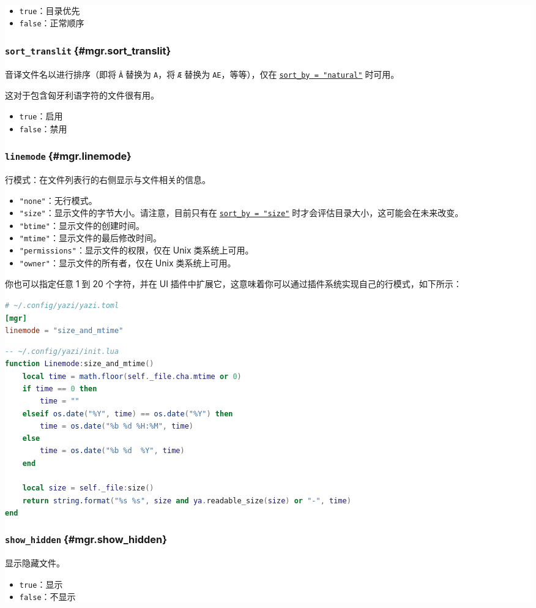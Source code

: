 - `true`：目录优先
- `false`：正常顺序

### `sort_translit` {#mgr.sort_translit}

音译文件名以进行排序（即将 `Â` 替换为 `A`，将 `Æ` 替换为 `AE`，等等），仅在 [`sort_by = "natural"`](#mgr.sort_by) 时可用。

这对于包含匈牙利语字符的文件很有用。

- `true`：启用
- `false`：禁用

### `linemode` {#mgr.linemode}

行模式：在文件列表行的右侧显示与文件相关的信息。

- `"none"`：无行模式。
- `"size"`：显示文件的字节大小。请注意，目前只有在 [`sort_by = "size"`](/docs/configuration/yazi#mgr.sort_by) 时才会评估目录大小，这可能会在未来改变。
- `"btime"`：显示文件的创建时间。
- `"mtime"`：显示文件的最后修改时间。
- `"permissions"`：显示文件的权限，仅在 Unix 类系统上可用。
- `"owner"`：显示文件的所有者，仅在 Unix 类系统上可用。

你也可以指定任意 1 到 20 个字符，并在 UI 插件中扩展它，这意味着你可以通过插件系统实现自己的行模式，如下所示：

```toml
# ~/.config/yazi/yazi.toml
[mgr]
linemode = "size_and_mtime"
```

```lua
-- ~/.config/yazi/init.lua
function Linemode:size_and_mtime()
	local time = math.floor(self._file.cha.mtime or 0)
	if time == 0 then
		time = ""
	elseif os.date("%Y", time) == os.date("%Y") then
		time = os.date("%b %d %H:%M", time)
	else
		time = os.date("%b %d  %Y", time)
	end

	local size = self._file:size()
	return string.format("%s %s", size and ya.readable_size(size) or "-", time)
end
```

### `show_hidden` {#mgr.show_hidden}

显示隐藏文件。

- `true`：显示
- `false`：不显示
